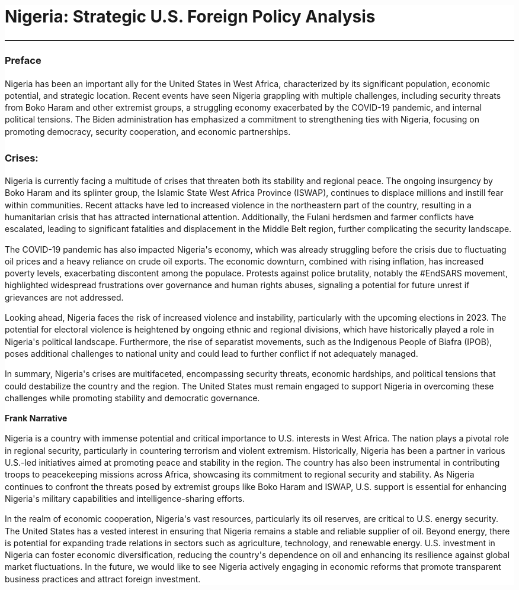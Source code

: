 # **Nigeria: Strategic U.S. Foreign Policy Analysis**

---

### **Preface**

Nigeria has been an important ally for the United States in West Africa, characterized by its significant population, economic potential, and strategic location. Recent events have seen Nigeria grappling with multiple challenges, including security threats from Boko Haram and other extremist groups, a struggling economy exacerbated by the COVID-19 pandemic, and internal political tensions. The Biden administration has emphasized a commitment to strengthening ties with Nigeria, focusing on promoting democracy, security cooperation, and economic partnerships.

### **Crises:**

Nigeria is currently facing a multitude of crises that threaten both its stability and regional peace. The ongoing insurgency by Boko Haram and its splinter group, the Islamic State West Africa Province (ISWAP), continues to displace millions and instill fear within communities. Recent attacks have led to increased violence in the northeastern part of the country, resulting in a humanitarian crisis that has attracted international attention. Additionally, the Fulani herdsmen and farmer conflicts have escalated, leading to significant fatalities and displacement in the Middle Belt region, further complicating the security landscape.

The COVID-19 pandemic has also impacted Nigeria's economy, which was already struggling before the crisis due to fluctuating oil prices and a heavy reliance on crude oil exports. The economic downturn, combined with rising inflation, has increased poverty levels, exacerbating discontent among the populace. Protests against police brutality, notably the #EndSARS movement, highlighted widespread frustrations over governance and human rights abuses, signaling a potential for future unrest if grievances are not addressed.

Looking ahead, Nigeria faces the risk of increased violence and instability, particularly with the upcoming elections in 2023. The potential for electoral violence is heightened by ongoing ethnic and regional divisions, which have historically played a role in Nigeria's political landscape. Furthermore, the rise of separatist movements, such as the Indigenous People of Biafra (IPOB), poses additional challenges to national unity and could lead to further conflict if not adequately managed.

In summary, Nigeria's crises are multifaceted, encompassing security threats, economic hardships, and political tensions that could destabilize the country and the region. The United States must remain engaged to support Nigeria in overcoming these challenges while promoting stability and democratic governance.

**Frank Narrative** 

Nigeria is a country with immense potential and critical importance to U.S. interests in West Africa. The nation plays a pivotal role in regional security, particularly in countering terrorism and violent extremism. Historically, Nigeria has been a partner in various U.S.-led initiatives aimed at promoting peace and stability in the region. The country has also been instrumental in contributing troops to peacekeeping missions across Africa, showcasing its commitment to regional security and stability. As Nigeria continues to confront the threats posed by extremist groups like Boko Haram and ISWAP, U.S. support is essential for enhancing Nigeria's military capabilities and intelligence-sharing efforts.

In the realm of economic cooperation, Nigeria's vast resources, particularly its oil reserves, are critical to U.S. energy security. The United States has a vested interest in ensuring that Nigeria remains a stable and reliable supplier of oil. Beyond energy, there is potential for expanding trade relations in sectors such as agriculture, technology, and renewable energy. U.S. investment in Nigeria can foster economic diversification, reducing the country's dependence on oil and enhancing its resilience against global market fluctuations. In the future, we would like to see Nigeria actively engaging in economic reforms that promote transparent business practices and attract foreign investment.
